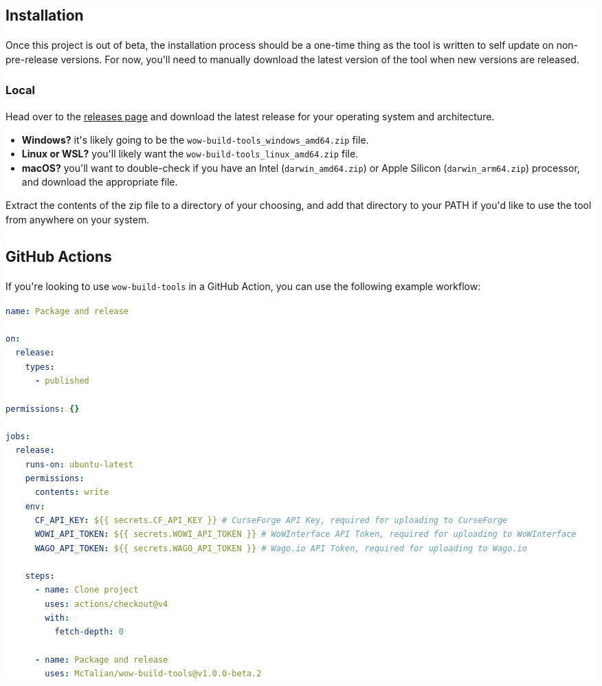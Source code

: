 ## Installation

Once this project is out of beta, the installation process should be a one-time thing as the tool is written to self update on non-pre-release versions. For now, you'll need to manually download the latest version of the tool when new versions are released.

### Local

Head over to the [releases page](https://github.com/Mctalian/wow-build-tools/releases) and download the latest release for your operating system and architecture.

- **Windows?** it's likely going to be the `wow-build-tools_windows_amd64.zip` file.
- **Linux or WSL?** you'll likely want the `wow-build-tools_linux_amd64.zip` file.
- **macOS?** you'll want to double-check if you have an Intel (`darwin_amd64.zip`) or Apple Silicon (`darwin_arm64.zip`) processor, and download the appropriate file.

Extract the contents of the zip file to a directory of your choosing, and add that directory to your PATH if you'd like to use the tool from anywhere on your system.

## GitHub Actions

If you're looking to use `wow-build-tools` in a GitHub Action, you can use the following example workflow:

```yaml
name: Package and release

on:
  release:
    types:
      - published

permissions: {}

jobs:
  release:
    runs-on: ubuntu-latest
    permissions:
      contents: write
    env:
      CF_API_KEY: ${{ secrets.CF_API_KEY }} # CurseForge API Key, required for uploading to CurseForge
      WOWI_API_TOKEN: ${{ secrets.WOWI_API_TOKEN }} # WoWInterface API Token, required for uploading to WoWInterface
      WAGO_API_TOKEN: ${{ secrets.WAGO_API_TOKEN }} # Wago.io API Token, required for uploading to Wago.io

    steps:
      - name: Clone project
        uses: actions/checkout@v4
        with:
          fetch-depth: 0

      - name: Package and release
        uses: McTalian/wow-build-tools@v1.0.0-beta.2
```
